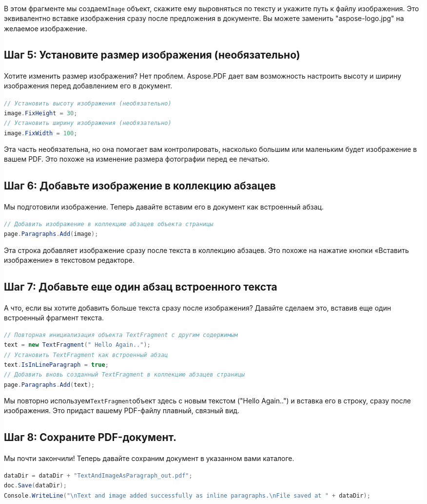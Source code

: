  В этом фрагменте мы создаем`Image` объект, скажите ему выровняться по тексту и укажите путь к файлу изображения. Это эквивалентно вставке изображения сразу после предложения в документе. Вы можете заменить "aspose-logo.jpg" на желаемое изображение.

## Шаг 5: Установите размер изображения (необязательно)

Хотите изменить размер изображения? Нет проблем. Aspose.PDF дает вам возможность настроить высоту и ширину изображения перед добавлением его в документ.

```csharp
// Установить высоту изображения (необязательно)
image.FixHeight = 30;
// Установить ширину изображения (необязательно)
image.FixWidth = 100;
```

Эта часть необязательна, но она помогает вам контролировать, насколько большим или маленьким будет изображение в вашем PDF. Это похоже на изменение размера фотографии перед ее печатью.

## Шаг 6: Добавьте изображение в коллекцию абзацев

Мы подготовили изображение. Теперь давайте вставим его в документ как встроенный абзац.

```csharp
// Добавить изображение в коллекцию абзацев объекта страницы
page.Paragraphs.Add(image);
```

Эта строка добавляет изображение сразу после текста в коллекцию абзацев. Это похоже на нажатие кнопки «Вставить изображение» в текстовом редакторе.

## Шаг 7: Добавьте еще один абзац встроенного текста

А что, если вы хотите добавить больше текста сразу после изображения? Давайте сделаем это, вставив еще один встроенный фрагмент текста.

```csharp
// Повторная инициализация объекта TextFragment с другим содержимым
text = new TextFragment(" Hello Again..");
// Установить TextFragment как встроенный абзац
text.IsInLineParagraph = true;
// Добавить вновь созданный TextFragment в коллекцию абзацев страницы
page.Paragraphs.Add(text);
```

 Мы повторно используем`TextFragment`объект здесь с новым текстом ("Hello Again..") и вставка его в строку, сразу после изображения. Это придаст вашему PDF-файлу плавный, связный вид.

## Шаг 8: Сохраните PDF-документ.

Мы почти закончили! Теперь давайте сохраним документ в указанном вами каталоге.

```csharp
dataDir = dataDir + "TextAndImageAsParagraph_out.pdf";
doc.Save(dataDir);
Console.WriteLine("\nText and image added successfully as inline paragraphs.\nFile saved at " + dataDir);
```
